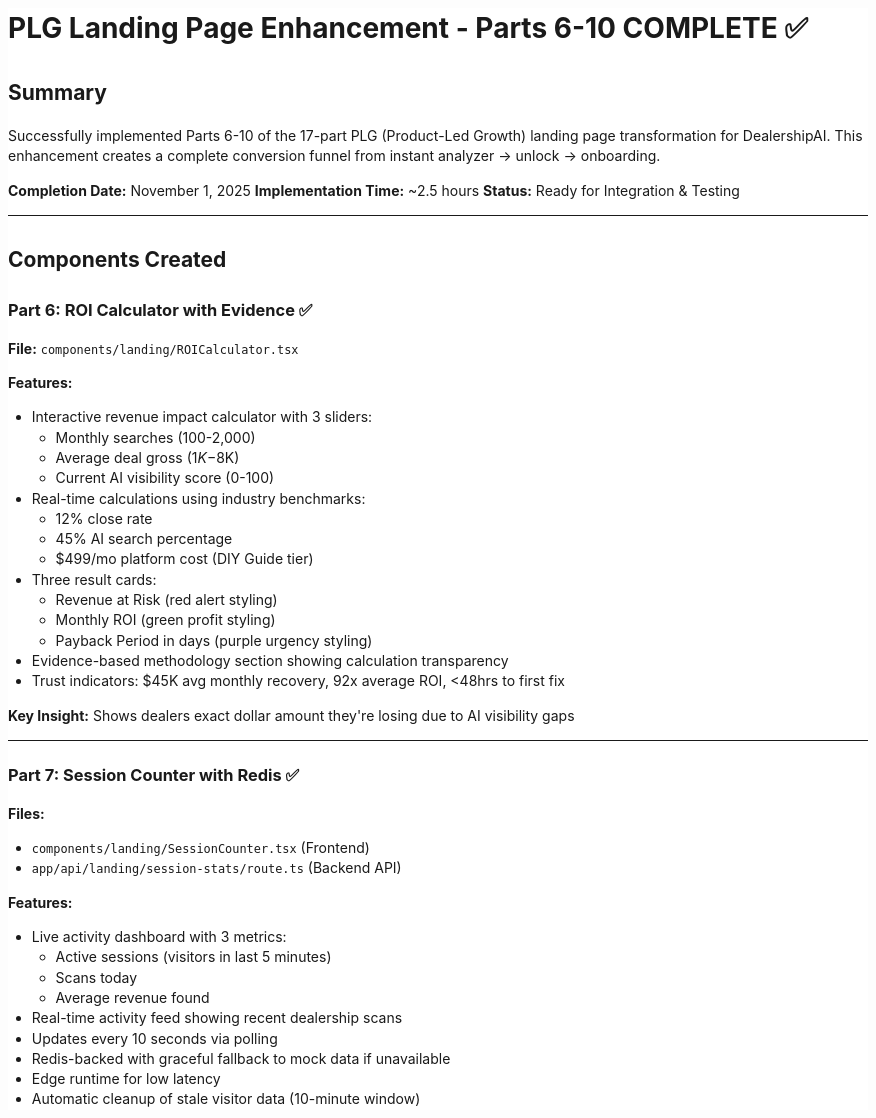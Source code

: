 # PLG Landing Page Enhancement - Parts 6-10 COMPLETE ✅

## Summary

Successfully implemented Parts 6-10 of the 17-part PLG (Product-Led Growth) landing page transformation for DealershipAI. This enhancement creates a complete conversion funnel from instant analyzer → unlock → onboarding.

**Completion Date:** November 1, 2025
**Implementation Time:** ~2.5 hours
**Status:** Ready for Integration & Testing

---

## Components Created

### Part 6: ROI Calculator with Evidence ✅
**File:** `components/landing/ROICalculator.tsx`

**Features:**
- Interactive revenue impact calculator with 3 sliders:
  - Monthly searches (100-2,000)
  - Average deal gross ($1K-$8K)
  - Current AI visibility score (0-100)
- Real-time calculations using industry benchmarks:
  - 12% close rate
  - 45% AI search percentage
  - $499/mo platform cost (DIY Guide tier)
- Three result cards:
  - Revenue at Risk (red alert styling)
  - Monthly ROI (green profit styling)
  - Payback Period in days (purple urgency styling)
- Evidence-based methodology section showing calculation transparency
- Trust indicators: $45K avg monthly recovery, 92x average ROI, <48hrs to first fix

**Key Insight:** Shows dealers exact dollar amount they're losing due to AI visibility gaps

---

### Part 7: Session Counter with Redis ✅
**Files:**
- `components/landing/SessionCounter.tsx` (Frontend)
- `app/api/landing/session-stats/route.ts` (Backend API)

**Features:**
- Live activity dashboard with 3 metrics:
  - Active sessions (visitors in last 5 minutes)
  - Scans today
  - Average revenue found
- Real-time activity feed showing recent dealership scans
- Updates every 10 seconds via polling
- Redis-backed with graceful fallback to mock data if unavailable
- Edge runtime for low latency
- Automatic cleanup of stale visitor data (10-minute window)
